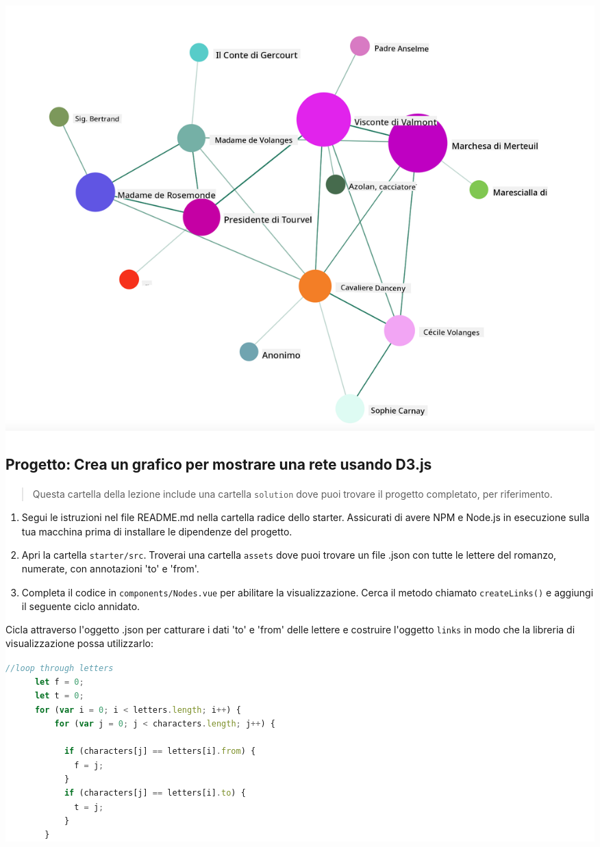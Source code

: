 ![liaisons](../../../../translated_images/liaisons.7b440b28f6d07ea430244fdf1fc4c64ff48f473f143b8e921846eda1c302aeba.it.png)

## Progetto: Crea un grafico per mostrare una rete usando D3.js

> Questa cartella della lezione include una cartella `solution` dove puoi trovare il progetto completato, per riferimento.

1. Segui le istruzioni nel file README.md nella cartella radice dello starter. Assicurati di avere NPM e Node.js in esecuzione sulla tua macchina prima di installare le dipendenze del progetto.

2. Apri la cartella `starter/src`. Troverai una cartella `assets` dove puoi trovare un file .json con tutte le lettere del romanzo, numerate, con annotazioni 'to' e 'from'.

3. Completa il codice in `components/Nodes.vue` per abilitare la visualizzazione. Cerca il metodo chiamato `createLinks()` e aggiungi il seguente ciclo annidato.

Cicla attraverso l'oggetto .json per catturare i dati 'to' e 'from' delle lettere e costruire l'oggetto `links` in modo che la libreria di visualizzazione possa utilizzarlo:

```javascript
//loop through letters
      let f = 0;
      let t = 0;
      for (var i = 0; i < letters.length; i++) {
          for (var j = 0; j < characters.length; j++) {
              
            if (characters[j] == letters[i].from) {
              f = j;
            }
            if (characters[j] == letters[i].to) {
              t = j;
            }
        }
```